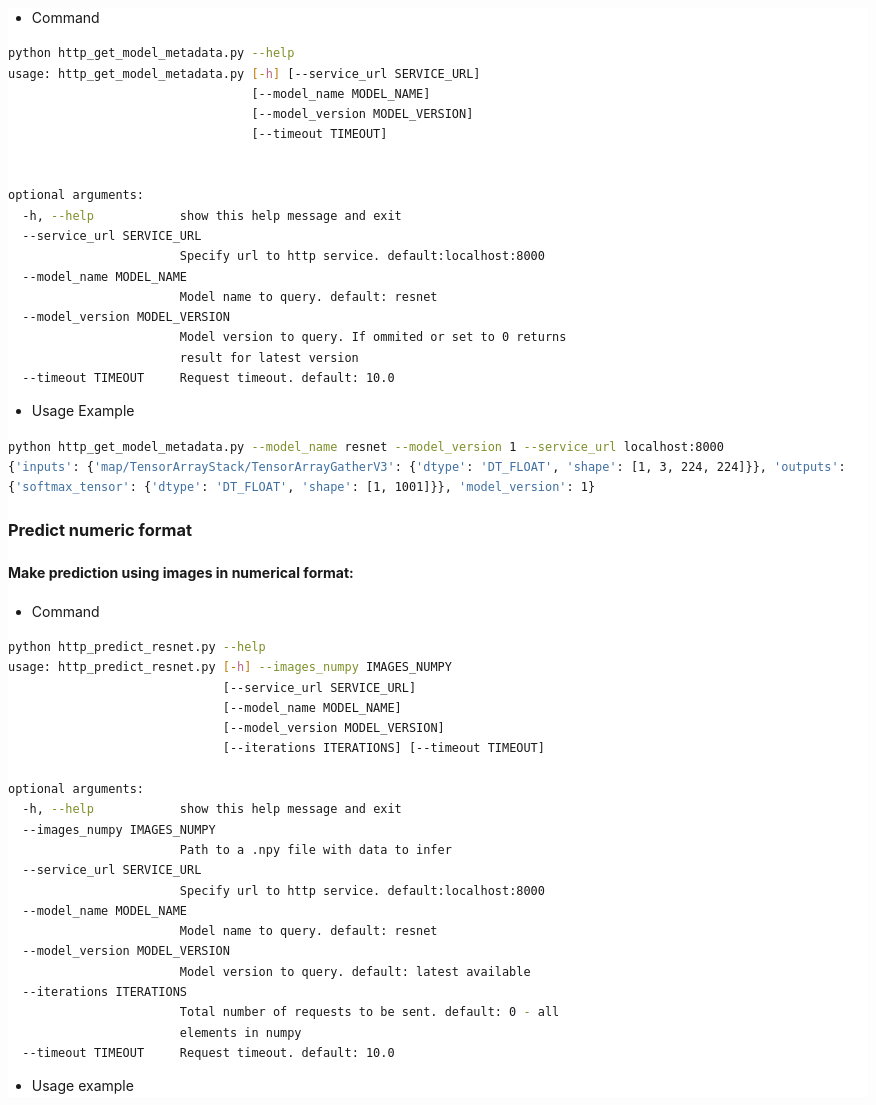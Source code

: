 - Command

```bash
python http_get_model_metadata.py --help
usage: http_get_model_metadata.py [-h] [--service_url SERVICE_URL]
                                  [--model_name MODEL_NAME]
                                  [--model_version MODEL_VERSION]
                                  [--timeout TIMEOUT]


optional arguments:
  -h, --help            show this help message and exit
  --service_url SERVICE_URL
                        Specify url to http service. default:localhost:8000
  --model_name MODEL_NAME
                        Model name to query. default: resnet
  --model_version MODEL_VERSION
                        Model version to query. If ommited or set to 0 returns
                        result for latest version
  --timeout TIMEOUT     Request timeout. default: 10.0
```
- Usage Example

```bash
python http_get_model_metadata.py --model_name resnet --model_version 1 --service_url localhost:8000
{'inputs': {'map/TensorArrayStack/TensorArrayGatherV3': {'dtype': 'DT_FLOAT', 'shape': [1, 3, 224, 224]}}, 'outputs': {'softmax_tensor': {'dtype': 'DT_FLOAT', 'shape': [1, 1001]}}, 'model_version': 1}
```


### Predict numeric format <a name="http-predict-numeric">

#### **Make prediction using images in numerical format:**

- Command

```bash
python http_predict_resnet.py --help
usage: http_predict_resnet.py [-h] --images_numpy IMAGES_NUMPY
                              [--service_url SERVICE_URL]
                              [--model_name MODEL_NAME]
                              [--model_version MODEL_VERSION]
                              [--iterations ITERATIONS] [--timeout TIMEOUT]

optional arguments:
  -h, --help            show this help message and exit 
  --images_numpy IMAGES_NUMPY
                        Path to a .npy file with data to infer
  --service_url SERVICE_URL
                        Specify url to http service. default:localhost:8000
  --model_name MODEL_NAME
                        Model name to query. default: resnet
  --model_version MODEL_VERSION
                        Model version to query. default: latest available
  --iterations ITERATIONS
                        Total number of requests to be sent. default: 0 - all
                        elements in numpy
  --timeout TIMEOUT     Request timeout. default: 10.0
```
- Usage example
